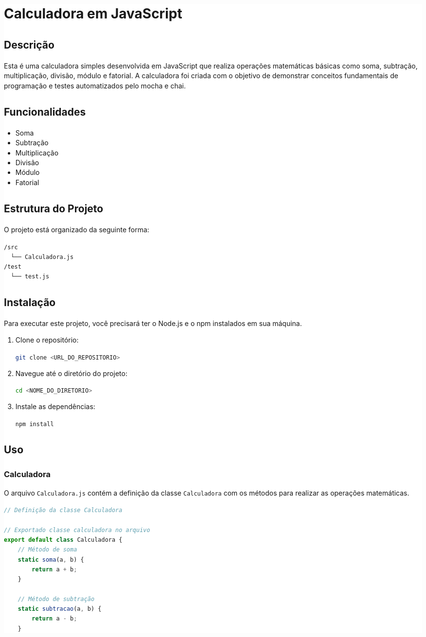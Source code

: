 # Calculadora em JavaScript

## Descrição
Esta é uma calculadora simples desenvolvida em JavaScript que realiza operações matemáticas básicas como soma, subtração, multiplicação, divisão, módulo e fatorial. A calculadora foi criada com o objetivo de demonstrar conceitos fundamentais de programação e testes automatizados pelo mocha e chai.

## Funcionalidades
- Soma
- Subtração
- Multiplicação
- Divisão
- Módulo
- Fatorial

## Estrutura do Projeto
O projeto está organizado da seguinte forma:
```
/src
  └── Calculadora.js
/test
  └── test.js
```

## Instalação
Para executar este projeto, você precisará ter o Node.js e o npm instalados em sua máquina.

1. Clone o repositório:
   ```bash
   git clone <URL_DO_REPOSITORIO>
   ```

2. Navegue até o diretório do projeto:
   ```bash
   cd <NOME_DO_DIRETORIO>
   ```

3. Instale as dependências:
   ```bash
   npm install
   ```

## Uso
### Calculadora
O arquivo `Calculadora.js` contém a definição da classe `Calculadora` com os métodos para realizar as operações matemáticas.

```javascript
// Definição da classe Calculadora

// Exportado classe calculadora no arquivo
export default class Calculadora {
    // Método de soma 
    static soma(a, b) {
        return a + b;
    }

    // Método de subtração
    static subtracao(a, b) {
        return a - b;
    }

```